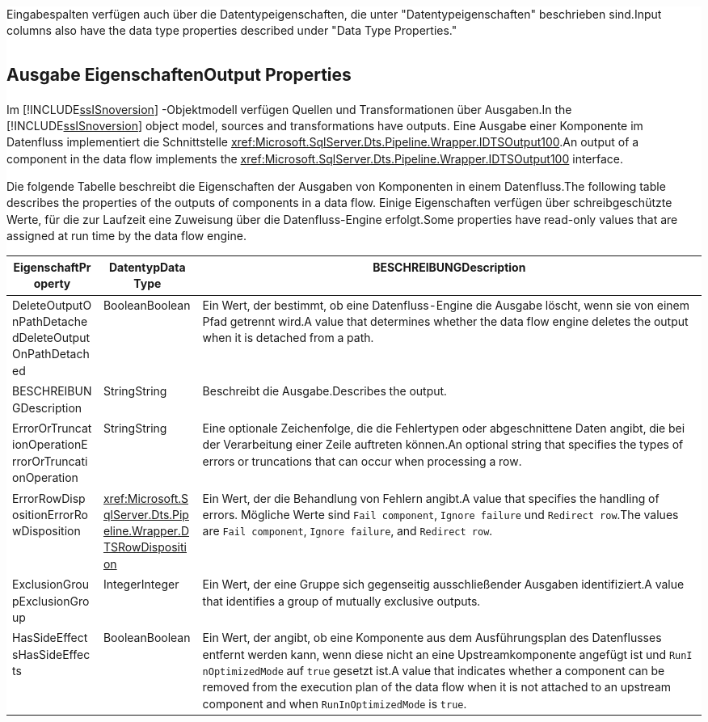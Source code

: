  <span data-ttu-id="daa19-264">Eingabespalten verfügen auch über die Datentypeigenschaften, die unter "Datentypeigenschaften" beschrieben sind.</span><span class="sxs-lookup"><span data-stu-id="daa19-264">Input columns also have the data type properties described under "Data Type Properties."</span></span>  
  
##  <a name="output-properties"></a><a name="outputs"></a><span data-ttu-id="daa19-265">Ausgabe Eigenschaften</span><span class="sxs-lookup"><span data-stu-id="daa19-265">Output Properties</span></span>  
 <span data-ttu-id="daa19-266">Im [!INCLUDE[ssISnoversion](../includes/ssisnoversion-md.md)] -Objektmodell verfügen Quellen und Transformationen über Ausgaben.</span><span class="sxs-lookup"><span data-stu-id="daa19-266">In the [!INCLUDE[ssISnoversion](../includes/ssisnoversion-md.md)] object model, sources and transformations have outputs.</span></span> <span data-ttu-id="daa19-267">Eine Ausgabe einer Komponente im Datenfluss implementiert die Schnittstelle <xref:Microsoft.SqlServer.Dts.Pipeline.Wrapper.IDTSOutput100>.</span><span class="sxs-lookup"><span data-stu-id="daa19-267">An output of a component in the data flow implements the <xref:Microsoft.SqlServer.Dts.Pipeline.Wrapper.IDTSOutput100> interface.</span></span>  
  
 <span data-ttu-id="daa19-268">Die folgende Tabelle beschreibt die Eigenschaften der Ausgaben von Komponenten in einem Datenfluss.</span><span class="sxs-lookup"><span data-stu-id="daa19-268">The following table describes the properties of the outputs of components in a data flow.</span></span> <span data-ttu-id="daa19-269">Einige Eigenschaften verfügen über schreibgeschützte Werte, für die zur Laufzeit eine Zuweisung über die Datenfluss-Engine erfolgt.</span><span class="sxs-lookup"><span data-stu-id="daa19-269">Some properties have read-only values that are assigned at run time by the data flow engine.</span></span>  
  
|<span data-ttu-id="daa19-270">Eigenschaft</span><span class="sxs-lookup"><span data-stu-id="daa19-270">Property</span></span>|<span data-ttu-id="daa19-271">Datentyp</span><span class="sxs-lookup"><span data-stu-id="daa19-271">Data Type</span></span>|<span data-ttu-id="daa19-272">BESCHREIBUNG</span><span class="sxs-lookup"><span data-stu-id="daa19-272">Description</span></span>|  
|--------------|---------------|-----------------|  
|<span data-ttu-id="daa19-273">DeleteOutputOnPathDetached</span><span class="sxs-lookup"><span data-stu-id="daa19-273">DeleteOutputOnPathDetached</span></span>|<span data-ttu-id="daa19-274">Boolean</span><span class="sxs-lookup"><span data-stu-id="daa19-274">Boolean</span></span>|<span data-ttu-id="daa19-275">Ein Wert, der bestimmt, ob eine Datenfluss-Engine die Ausgabe löscht, wenn sie von einem Pfad getrennt wird.</span><span class="sxs-lookup"><span data-stu-id="daa19-275">A value that determines whether the data flow engine deletes the output when it is detached from a path.</span></span>|  
|<span data-ttu-id="daa19-276">BESCHREIBUNG</span><span class="sxs-lookup"><span data-stu-id="daa19-276">Description</span></span>|<span data-ttu-id="daa19-277">String</span><span class="sxs-lookup"><span data-stu-id="daa19-277">String</span></span>|<span data-ttu-id="daa19-278">Beschreibt die Ausgabe.</span><span class="sxs-lookup"><span data-stu-id="daa19-278">Describes the output.</span></span>|  
|<span data-ttu-id="daa19-279">ErrorOrTruncationOperation</span><span class="sxs-lookup"><span data-stu-id="daa19-279">ErrorOrTruncationOperation</span></span>|<span data-ttu-id="daa19-280">String</span><span class="sxs-lookup"><span data-stu-id="daa19-280">String</span></span>|<span data-ttu-id="daa19-281">Eine optionale Zeichenfolge, die die Fehlertypen oder abgeschnittene Daten angibt, die bei der Verarbeitung einer Zeile auftreten können.</span><span class="sxs-lookup"><span data-stu-id="daa19-281">An optional string that specifies the types of errors or truncations that can occur when processing a row.</span></span>|  
|<span data-ttu-id="daa19-282">ErrorRowDisposition</span><span class="sxs-lookup"><span data-stu-id="daa19-282">ErrorRowDisposition</span></span>|<xref:Microsoft.SqlServer.Dts.Pipeline.Wrapper.DTSRowDisposition>|<span data-ttu-id="daa19-283">Ein Wert, der die Behandlung von Fehlern angibt.</span><span class="sxs-lookup"><span data-stu-id="daa19-283">A value that specifies the handling of errors.</span></span> <span data-ttu-id="daa19-284">Mögliche Werte sind `Fail component`, `Ignore failure` und `Redirect row`.</span><span class="sxs-lookup"><span data-stu-id="daa19-284">The values are `Fail component`, `Ignore failure`, and `Redirect row`.</span></span>|  
|<span data-ttu-id="daa19-285">ExclusionGroup</span><span class="sxs-lookup"><span data-stu-id="daa19-285">ExclusionGroup</span></span>|<span data-ttu-id="daa19-286">Integer</span><span class="sxs-lookup"><span data-stu-id="daa19-286">Integer</span></span>|<span data-ttu-id="daa19-287">Ein Wert, der eine Gruppe sich gegenseitig ausschließender Ausgaben identifiziert.</span><span class="sxs-lookup"><span data-stu-id="daa19-287">A value that identifies a group of mutually exclusive outputs.</span></span>|  
|<span data-ttu-id="daa19-288">HasSideEffects</span><span class="sxs-lookup"><span data-stu-id="daa19-288">HasSideEffects</span></span>|<span data-ttu-id="daa19-289">Boolean</span><span class="sxs-lookup"><span data-stu-id="daa19-289">Boolean</span></span>|<span data-ttu-id="daa19-290">Ein Wert, der angibt, ob eine Komponente aus dem Ausführungsplan des Datenflusses entfernt werden kann, wenn diese nicht an eine Upstreamkomponente angefügt ist und `RunInOptimizedMode` auf `true` gesetzt ist.</span><span class="sxs-lookup"><span data-stu-id="daa19-290">A value that indicates whether a component can be removed from the execution plan of the data flow when it is not attached to an upstream component and when `RunInOptimizedMode` is `true`.</span></span>|  